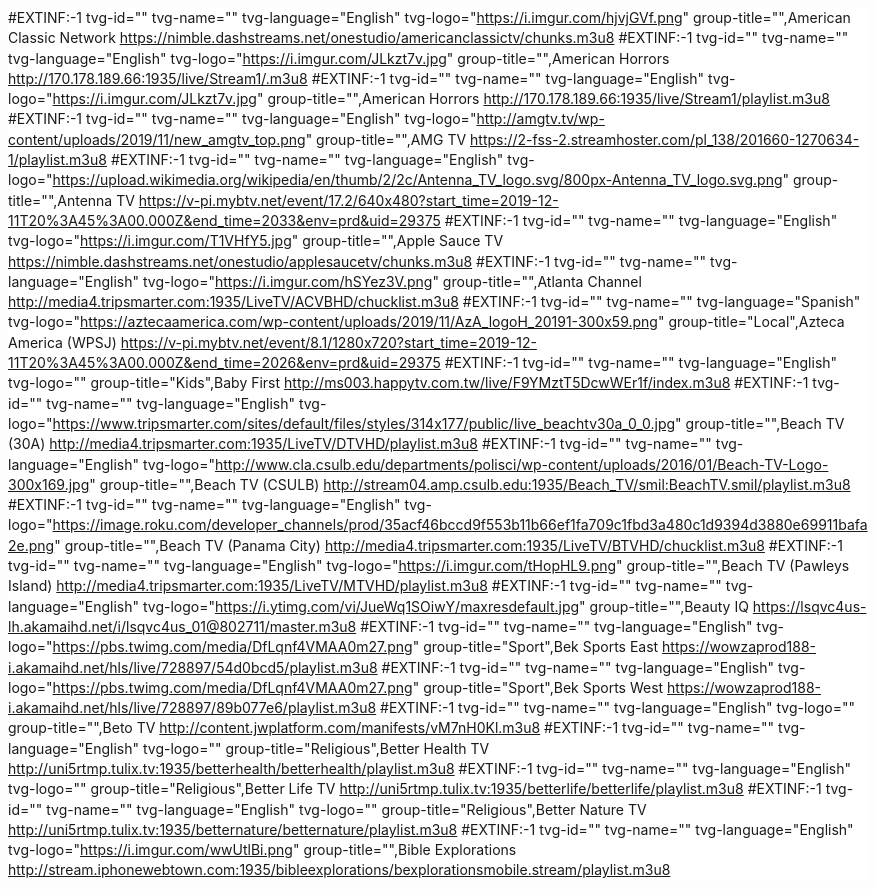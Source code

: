 #EXTINF:-1 tvg-id="" tvg-name="" tvg-language="English" tvg-logo="https://i.imgur.com/hjvjGVf.png" group-title="",American Classic Network
https://nimble.dashstreams.net/onestudio/americanclassictv/chunks.m3u8
#EXTINF:-1 tvg-id="" tvg-name="" tvg-language="English" tvg-logo="https://i.imgur.com/JLkzt7v.jpg" group-title="",American Horrors
http://170.178.189.66:1935/live/Stream1/.m3u8
#EXTINF:-1 tvg-id="" tvg-name="" tvg-language="English" tvg-logo="https://i.imgur.com/JLkzt7v.jpg" group-title="",American Horrors
http://170.178.189.66:1935/live/Stream1/playlist.m3u8
#EXTINF:-1 tvg-id="" tvg-name="" tvg-language="English" tvg-logo="http://amgtv.tv/wp-content/uploads/2019/11/new_amgtv_top.png" group-title="",AMG TV
https://2-fss-2.streamhoster.com/pl_138/201660-1270634-1/playlist.m3u8
#EXTINF:-1 tvg-id="" tvg-name="" tvg-language="English" tvg-logo="https://upload.wikimedia.org/wikipedia/en/thumb/2/2c/Antenna_TV_logo.svg/800px-Antenna_TV_logo.svg.png" group-title="",Antenna TV
https://v-pi.mybtv.net/event/17.2/640x480?start_time=2019-12-11T20%3A45%3A00.000Z&end_time=2033&env=prd&uid=29375
#EXTINF:-1 tvg-id="" tvg-name="" tvg-language="English" tvg-logo="https://i.imgur.com/T1VHfY5.jpg" group-title="",Apple Sauce TV
https://nimble.dashstreams.net/onestudio/applesaucetv/chunks.m3u8
#EXTINF:-1 tvg-id="" tvg-name="" tvg-language="English" tvg-logo="https://i.imgur.com/hSYez3V.png" group-title="",Atlanta Channel
http://media4.tripsmarter.com:1935/LiveTV/ACVBHD/chucklist.m3u8
#EXTINF:-1 tvg-id="" tvg-name="" tvg-language="Spanish" tvg-logo="https://aztecaamerica.com/wp-content/uploads/2019/11/AzA_logoH_20191-300x59.png" group-title="Local",Azteca America (WPSJ)
https://v-pi.mybtv.net/event/8.1/1280x720?start_time=2019-12-11T20%3A45%3A00.000Z&end_time=2026&env=prd&uid=29375
#EXTINF:-1 tvg-id="" tvg-name="" tvg-language="English" tvg-logo="" group-title="Kids",Baby First
http://ms003.happytv.com.tw/live/F9YMztT5DcwWEr1f/index.m3u8
#EXTINF:-1 tvg-id="" tvg-name="" tvg-language="English" tvg-logo="https://www.tripsmarter.com/sites/default/files/styles/314x177/public/live_beachtv30a_0_0.jpg" group-title="",Beach TV (30A)
http://media4.tripsmarter.com:1935/LiveTV/DTVHD/playlist.m3u8
#EXTINF:-1 tvg-id="" tvg-name="" tvg-language="English" tvg-logo="http://www.cla.csulb.edu/departments/polisci/wp-content/uploads/2016/01/Beach-TV-Logo-300x169.jpg" group-title="",Beach TV (CSULB)
http://stream04.amp.csulb.edu:1935/Beach_TV/smil:BeachTV.smil/playlist.m3u8
#EXTINF:-1 tvg-id="" tvg-name="" tvg-language="English" tvg-logo="https://image.roku.com/developer_channels/prod/35acf46bccd9f553b11b66ef1fa709c1fbd3a480c1d9394d3880e69911bafa2e.png" group-title="",Beach TV (Panama City)
http://media4.tripsmarter.com:1935/LiveTV/BTVHD/chucklist.m3u8
#EXTINF:-1 tvg-id="" tvg-name="" tvg-language="English" tvg-logo="https://i.imgur.com/tHopHL9.png" group-title="",Beach TV (Pawleys Island)
http://media4.tripsmarter.com:1935/LiveTV/MTVHD/playlist.m3u8
#EXTINF:-1 tvg-id="" tvg-name="" tvg-language="English" tvg-logo="https://i.ytimg.com/vi/JueWq1SOiwY/maxresdefault.jpg" group-title="",Beauty IQ
https://lsqvc4us-lh.akamaihd.net/i/lsqvc4us_01@802711/master.m3u8
#EXTINF:-1 tvg-id="" tvg-name="" tvg-language="English" tvg-logo="https://pbs.twimg.com/media/DfLqnf4VMAA0m27.png" group-title="Sport",Bek Sports East
https://wowzaprod188-i.akamaihd.net/hls/live/728897/54d0bcd5/playlist.m3u8
#EXTINF:-1 tvg-id="" tvg-name="" tvg-language="English" tvg-logo="https://pbs.twimg.com/media/DfLqnf4VMAA0m27.png" group-title="Sport",Bek Sports West
https://wowzaprod188-i.akamaihd.net/hls/live/728897/89b077e6/playlist.m3u8
#EXTINF:-1 tvg-id="" tvg-name="" tvg-language="English" tvg-logo="" group-title="",Beto TV
http://content.jwplatform.com/manifests/vM7nH0Kl.m3u8
#EXTINF:-1 tvg-id="" tvg-name="" tvg-language="English" tvg-logo="" group-title="Religious",Better Health TV
http://uni5rtmp.tulix.tv:1935/betterhealth/betterhealth/playlist.m3u8
#EXTINF:-1 tvg-id="" tvg-name="" tvg-language="English" tvg-logo="" group-title="Religious",Better Life TV
http://uni5rtmp.tulix.tv:1935/betterlife/betterlife/playlist.m3u8
#EXTINF:-1 tvg-id="" tvg-name="" tvg-language="English" tvg-logo="" group-title="Religious",Better Nature TV
http://uni5rtmp.tulix.tv:1935/betternature/betternature/playlist.m3u8
#EXTINF:-1 tvg-id="" tvg-name="" tvg-language="English" tvg-logo="https://i.imgur.com/wwUtlBi.png" group-title="",Bible Explorations
http://stream.iphonewebtown.com:1935/bibleexplorations/bexplorationsmobile.stream/playlist.m3u8